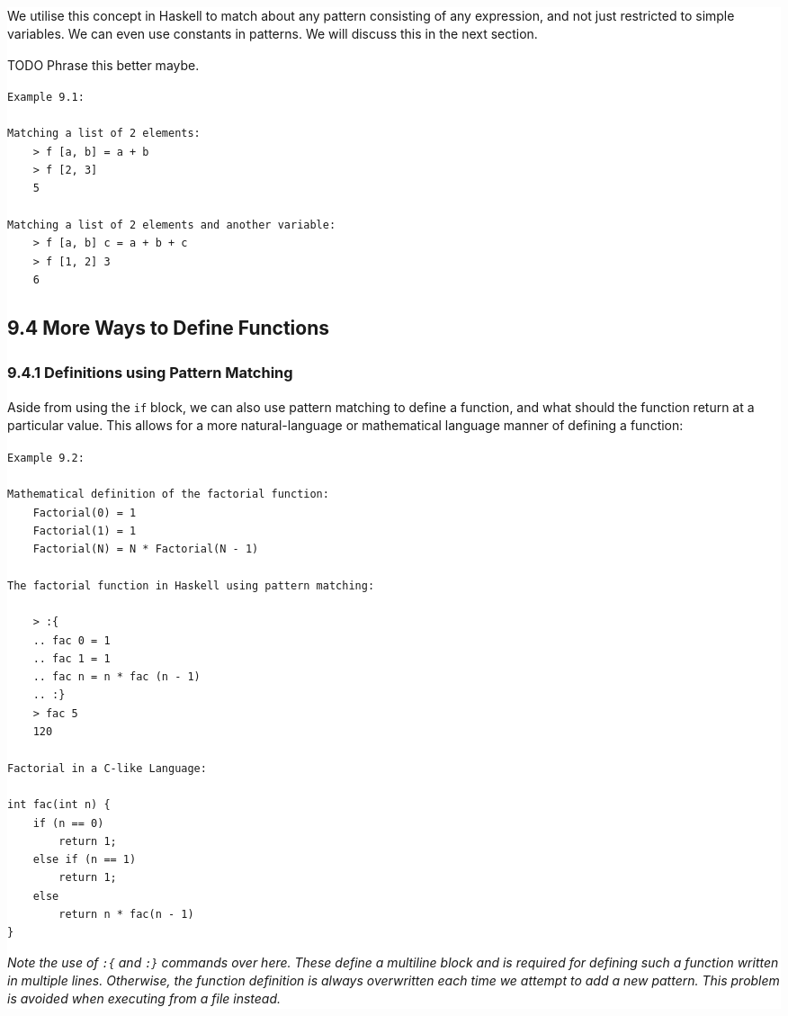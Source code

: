 We utilise this concept in Haskell to match about any pattern consisting
of any expression, and not just restricted to simple variables. We can
even use constants in patterns. We will discuss this in the next section.

TODO Phrase this better maybe.

```
Example 9.1:

Matching a list of 2 elements:
    > f [a, b] = a + b
    > f [2, 3]
    5
    
Matching a list of 2 elements and another variable:
    > f [a, b] c = a + b + c
    > f [1, 2] 3
    6
```

## 9.4 More Ways to Define Functions

### 9.4.1 Definitions using Pattern Matching

Aside from using the `if` block, we can also use pattern matching to
define a function, and what should the function return at a particular
value. This allows for a more natural-language or mathematical language
manner of defining a function: 

```
Example 9.2:

Mathematical definition of the factorial function:
    Factorial(0) = 1
    Factorial(1) = 1
    Factorial(N) = N * Factorial(N - 1)
    
The factorial function in Haskell using pattern matching:

    > :{
    .. fac 0 = 1
    .. fac 1 = 1
    .. fac n = n * fac (n - 1)
    .. :}
    > fac 5
    120

Factorial in a C-like Language:

int fac(int n) {
    if (n == 0)
        return 1;
    else if (n == 1)
        return 1;
    else
        return n * fac(n - 1)
}

```
_Note the use of `:{` and `:}` commands over here. These define a multiline
block and is required for defining such a function written in multiple
lines. Otherwise, the function definition is always overwritten each
time we attempt to add a new pattern. This problem is avoided when
executing from a file instead._


[ghc]: https://www.haskell.org/ghc/
[ghci-startup]: https://downloads.haskell.org/ghc/latest/docs/html/users_guide/ghci.html#the-ghci-files 
[wiki-function]: https://en.wikipedia.org/wiki/Function_(mathematics)
[wiki-greedy]: https://en.wikipedia.org/wiki/Greedy_algorithm
[wiki-currying]: https://en.wikipedia.org/wiki/Currying
[wiki-static]: https://en.wikipedia.org/wiki/Type_system#STATIC
[wiki-anonfunc]: https://en.wikipedia.org/wiki/Anonymous_function
[wiki-purefunc]: https://en.wikipedia.org/wiki/Purely_functional_programming
[kowainik-naming]: https://kowainik.github.io/posts/naming-conventions
[haskell-lexical]: https://www.haskell.org/onlinereport/lexemes.html
[haskell-opprec]: https://www.haskell.org/onlinereport/decls.html#fixity
[haskell-types]: https://www.haskell.org/onlinereport/haskell2010/haskellch6.html